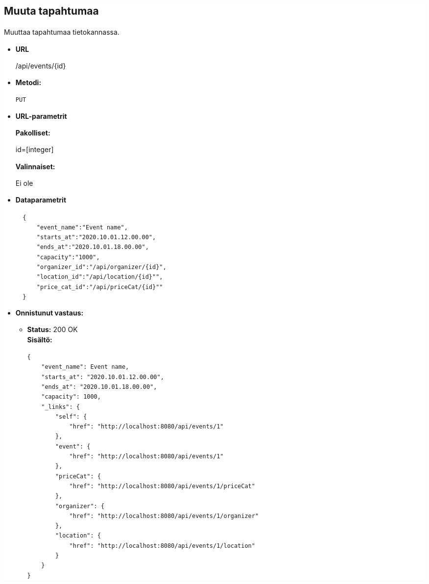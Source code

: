 


**Muuta tapahtumaa**
----
Muuttaa tapahtumaa tietokannassa. 

* **URL**

  /api/events/{id}

* **Metodi:**
  
  `PUT`
  
*  **URL-parametrit**

   **Pakolliset:**
 
   id=[integer]

   **Valinnaiset:**
 
   Ei ole

* **Dataparametrit**

        {
            "event_name":"Event name",
            "starts_at":"2020.10.01.12.00.00", 
            "ends_at":"2020.10.01.18.00.00", 
            "capacity":"1000", 
            "organizer_id":"/api/organizer/{id}", 
            "location_id":"/api/location/{id}"", 
            "price_cat_id":"/api/priceCat/{id}""
        }

* **Onnistunut vastaus:**
  
  * **Status:** 200 OK <br />
    **Sisältö:** 

        {
            "event_name": Event name,
            "starts_at": "2020.10.01.12.00.00",
            "ends_at": "2020.10.01.18.00.00",
            "capacity": 1000,
            "_links": {
                "self": {
                    "href": "http://localhost:8080/api/events/1"
                },
                "event": {
                    "href": "http://localhost:8080/api/events/1"
                },
                "priceCat": {
                    "href": "http://localhost:8080/api/events/1/priceCat"
                },
                "organizer": {
                    "href": "http://localhost:8080/api/events/1/organizer"
                },
                "location": {
                    "href": "http://localhost:8080/api/events/1/location"
                }
            }
        }
 